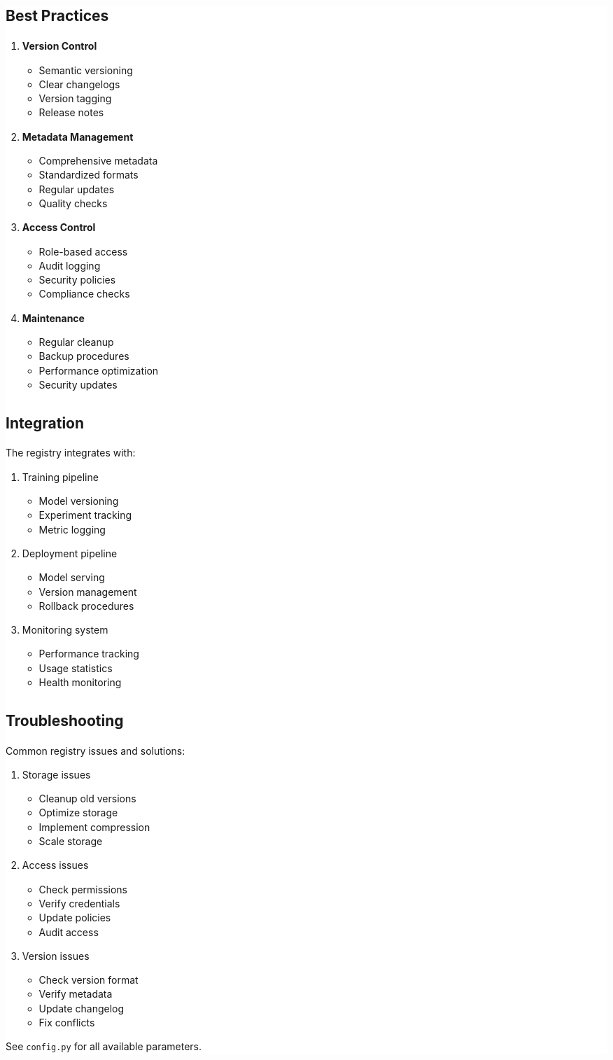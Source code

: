 ## Best Practices

1. **Version Control**
   - Semantic versioning
   - Clear changelogs
   - Version tagging
   - Release notes

2. **Metadata Management**
   - Comprehensive metadata
   - Standardized formats
   - Regular updates
   - Quality checks

3. **Access Control**
   - Role-based access
   - Audit logging
   - Security policies
   - Compliance checks

4. **Maintenance**
   - Regular cleanup
   - Backup procedures
   - Performance optimization
   - Security updates

## Integration

The registry integrates with:
1. Training pipeline
   - Model versioning
   - Experiment tracking
   - Metric logging

2. Deployment pipeline
   - Model serving
   - Version management
   - Rollback procedures

3. Monitoring system
   - Performance tracking
   - Usage statistics
   - Health monitoring

## Troubleshooting

Common registry issues and solutions:
1. Storage issues
   - Cleanup old versions
   - Optimize storage
   - Implement compression
   - Scale storage

2. Access issues
   - Check permissions
   - Verify credentials
   - Update policies
   - Audit access

3. Version issues
   - Check version format
   - Verify metadata
   - Update changelog
   - Fix conflicts

See `config.py` for all available parameters. 